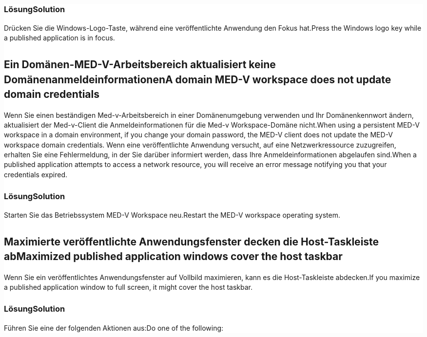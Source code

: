 ### <span data-ttu-id="0b6f1-147">Lösung</span><span class="sxs-lookup"><span data-stu-id="0b6f1-147">Solution</span></span>

<span data-ttu-id="0b6f1-148">Drücken Sie die Windows-Logo-Taste, während eine veröffentlichte Anwendung den Fokus hat.</span><span class="sxs-lookup"><span data-stu-id="0b6f1-148">Press the Windows logo key while a published application is in focus.</span></span>

## <span data-ttu-id="0b6f1-149">Ein Domänen-MED-V-Arbeitsbereich aktualisiert keine Domänenanmeldeinformationen</span><span class="sxs-lookup"><span data-stu-id="0b6f1-149">A domain MED-V workspace does not update domain credentials</span></span>


<span data-ttu-id="0b6f1-150">Wenn Sie einen beständigen Med-v-Arbeitsbereich in einer Domänenumgebung verwenden und Ihr Domänenkennwort ändern, aktualisiert der Med-v-Client die Anmeldeinformationen für die Med-v Workspace-Domäne nicht.</span><span class="sxs-lookup"><span data-stu-id="0b6f1-150">When using a persistent MED-V workspace in a domain environment, if you change your domain password, the MED-V client does not update the MED-V workspace domain credentials.</span></span> <span data-ttu-id="0b6f1-151">Wenn eine veröffentlichte Anwendung versucht, auf eine Netzwerkressource zuzugreifen, erhalten Sie eine Fehlermeldung, in der Sie darüber informiert werden, dass Ihre Anmeldeinformationen abgelaufen sind.</span><span class="sxs-lookup"><span data-stu-id="0b6f1-151">When a published application attempts to access a network resource, you will receive an error message notifying you that your credentials expired.</span></span>

### <span data-ttu-id="0b6f1-152">Lösung</span><span class="sxs-lookup"><span data-stu-id="0b6f1-152">Solution</span></span>

<span data-ttu-id="0b6f1-153">Starten Sie das Betriebssystem MED-V Workspace neu.</span><span class="sxs-lookup"><span data-stu-id="0b6f1-153">Restart the MED-V workspace operating system.</span></span>

## <span data-ttu-id="0b6f1-154">Maximierte veröffentlichte Anwendungsfenster decken die Host-Taskleiste ab</span><span class="sxs-lookup"><span data-stu-id="0b6f1-154">Maximized published application windows cover the host taskbar</span></span>


<span data-ttu-id="0b6f1-155">Wenn Sie ein veröffentlichtes Anwendungsfenster auf Vollbild maximieren, kann es die Host-Taskleiste abdecken.</span><span class="sxs-lookup"><span data-stu-id="0b6f1-155">If you maximize a published application window to full screen, it might cover the host taskbar.</span></span>

### <span data-ttu-id="0b6f1-156">Lösung</span><span class="sxs-lookup"><span data-stu-id="0b6f1-156">Solution</span></span>

<span data-ttu-id="0b6f1-157">Führen Sie eine der folgenden Aktionen aus:</span><span class="sxs-lookup"><span data-stu-id="0b6f1-157">Do one of the following:</span></span>
